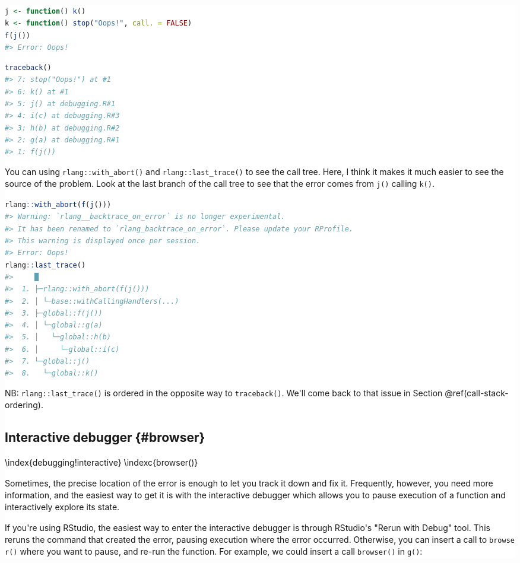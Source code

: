 
```r
j <- function() k()
k <- function() stop("Oops!", call. = FALSE)
f(j())
#> Error: Oops!
```


```r
traceback()
#> 7: stop("Oops!") at #1
#> 6: k() at #1
#> 5: j() at debugging.R#1
#> 4: i(c) at debugging.R#3
#> 3: h(b) at debugging.R#2
#> 2: g(a) at debugging.R#1
#> 1: f(j())
```

You can using `rlang::with_abort()` and `rlang::last_trace()` to see the call tree. Here, I think it makes it much easier to see the source of the problem. Look at the last branch of the call tree to see that the error comes from `j()` calling `k()`.


```r
rlang::with_abort(f(j()))
#> Warning: `rlang__backtrace_on_error` is no longer experimental.
#> It has been renamed to `rlang_backtrace_on_error`. Please update your RProfile.
#> This warning is displayed once per session.
#> Error: Oops!
rlang::last_trace()
#>     █
#>  1. ├─rlang::with_abort(f(j()))
#>  2. │ └─base::withCallingHandlers(...)
#>  3. ├─global::f(j())
#>  4. │ └─global::g(a)
#>  5. │   └─global::h(b)
#>  6. │     └─global::i(c)
#>  7. └─global::j()
#>  8.   └─global::k()
```

NB: `rlang::last_trace()` is ordered in the opposite way to `traceback()`. We'll come back to that issue in Section \@ref(call-stack-ordering).

## Interactive debugger {#browser}
\index{debugging!interactive}
\indexc{browser()}

Sometimes, the precise location of the error is enough to let you track it down and fix it. Frequently, however, you need more information, and the easiest way to get it is with the interactive debugger which allows you to pause execution of a function and interactively explore its state. 

If you're using RStudio, the easiest way to enter the interactive debugger is through RStudio's "Rerun with Debug" tool. This reruns the command that created the error, pausing execution where the error occurred. Otherwise, you can insert a call to `browser()` where you want to pause, and re-run the function. For example, we could insert a call `browser()` in `g()`:
